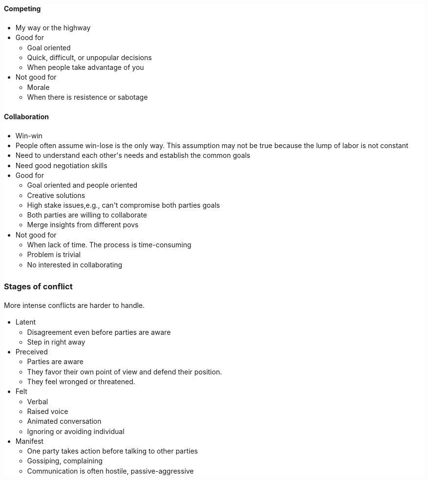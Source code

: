 

#### Competing

* My way or the highway
* Good for
  * Goal oriented
  * Quick, difficult, or unpopular decisions
  * When people take advantage of you
* Not good for
  * Morale
  * When there is resistence or sabotage


#### Collaboration

* Win-win
* People often assume win-lose is the only way. This assumption may not be true because the lump of labor is not constant
* Need to understand each other's needs and establish the common goals
* Need good negotiation skills
* Good for
  * Goal oriented and people oriented
  * Creative solutions
  * High stake issues,e.g., can't compromise both parties goals
  * Both parties are willing to collaborate
  * Merge insights from different povs
* Not good for
  * When lack of time. The process is time-consuming
  * Problem is trivial
  * No interested in collaborating


### Stages of conflict

More intense conflicts are harder to handle.

* Latent
  * Disagreement even before parties are aware
  * Step in right away
* Preceived
  * Parties are aware
  * They favor their own point of view and defend their position. 
  * They feel wronged or threatened.
* Felt
  * Verbal
  * Raised voice
  * Animated conversation
  * Ignoring or avoiding individual
* Manifest
  * One party takes action before talking to other parties
  * Gossiping, complaining
  * Communication is often hostile, passive-aggressive
